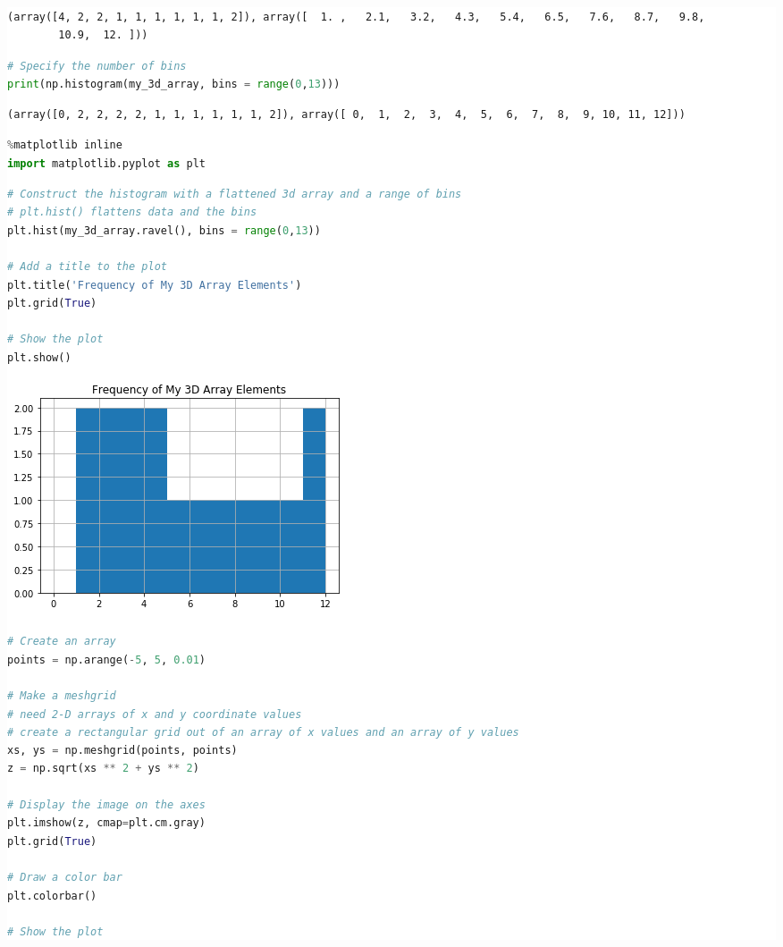     (array([4, 2, 2, 1, 1, 1, 1, 1, 1, 2]), array([  1. ,   2.1,   3.2,   4.3,   5.4,   6.5,   7.6,   8.7,   9.8,
            10.9,  12. ]))



```python
# Specify the number of bins
print(np.histogram(my_3d_array, bins = range(0,13)))
```

    (array([0, 2, 2, 2, 2, 1, 1, 1, 1, 1, 1, 2]), array([ 0,  1,  2,  3,  4,  5,  6,  7,  8,  9, 10, 11, 12]))



```python
%matplotlib inline
import matplotlib.pyplot as plt
```


```python
# Construct the histogram with a flattened 3d array and a range of bins
# plt.hist() flattens data and the bins
plt.hist(my_3d_array.ravel(), bins = range(0,13))

# Add a title to the plot
plt.title('Frequency of My 3D Array Elements')
plt.grid(True)

# Show the plot
plt.show()
```


![png](img/python_numpy_arrays/output_152_0.png)


```python
# Create an array
points = np.arange(-5, 5, 0.01)

# Make a meshgrid
# need 2-D arrays of x and y coordinate values 
# create a rectangular grid out of an array of x values and an array of y values
xs, ys = np.meshgrid(points, points)
z = np.sqrt(xs ** 2 + ys ** 2)

# Display the image on the axes
plt.imshow(z, cmap=plt.cm.gray)
plt.grid(True)

# Draw a color bar
plt.colorbar()

# Show the plot
```